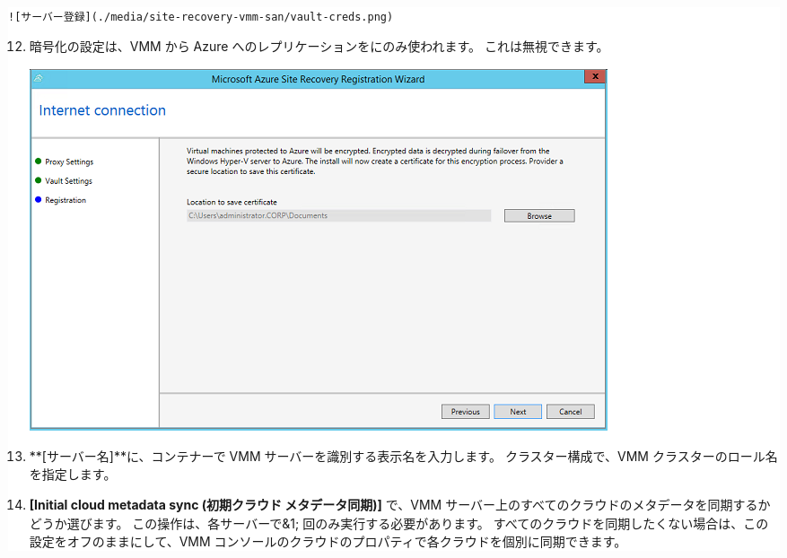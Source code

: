     ![サーバー登録](./media/site-recovery-vmm-san/vault-creds.png)
12. 暗号化の設定は、VMM から Azure へのレプリケーションをにのみ使われます。 これは無視できます。

    ![サーバー登録](./media/site-recovery-vmm-san/encrypt.png)
13. **[サーバー名]**に、コンテナーで VMM サーバーを識別する表示名を入力します。 クラスター構成で、VMM クラスターのロール名を指定します。
14. **[Initial cloud metadata sync (初期クラウド メタデータ同期)]** で、VMM サーバー上のすべてのクラウドのメタデータを同期するかどうか選びます。 この操作は、各サーバーで&1; 回のみ実行する必要があります。 すべてのクラウドを同期したくない場合は、この設定をオフのままにして、VMM コンソールのクラウドのプロパティで各クラウドを個別に同期できます。
